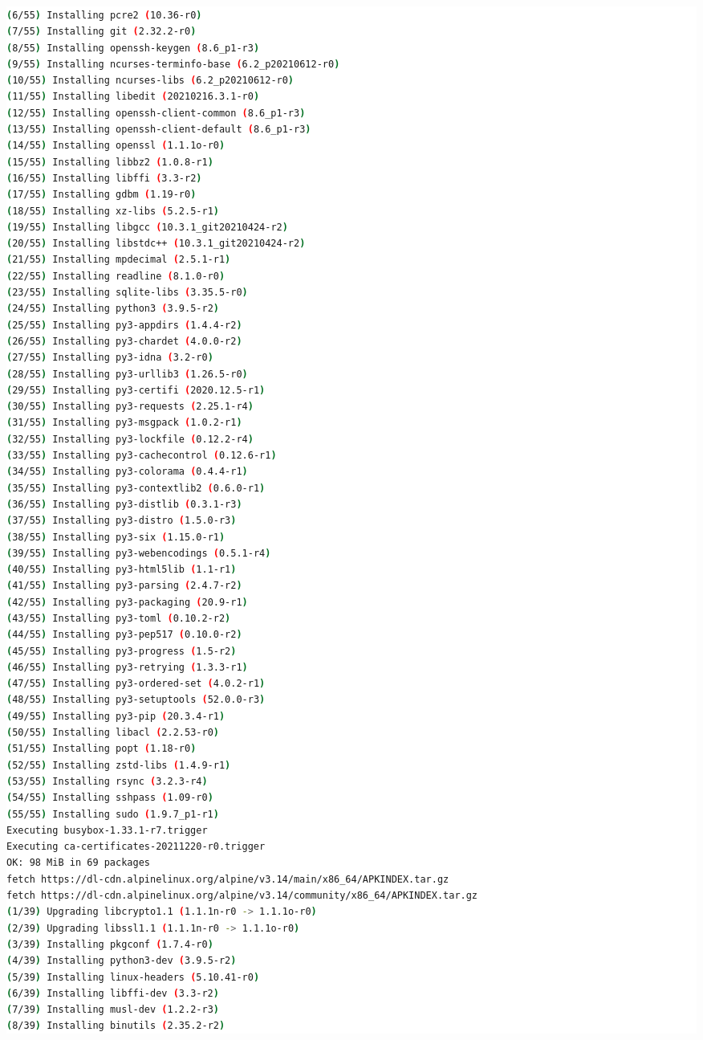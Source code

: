```bash
(6/55) Installing pcre2 (10.36-r0)
(7/55) Installing git (2.32.2-r0)
(8/55) Installing openssh-keygen (8.6_p1-r3)
(9/55) Installing ncurses-terminfo-base (6.2_p20210612-r0)
(10/55) Installing ncurses-libs (6.2_p20210612-r0)
(11/55) Installing libedit (20210216.3.1-r0)
(12/55) Installing openssh-client-common (8.6_p1-r3)
(13/55) Installing openssh-client-default (8.6_p1-r3)
(14/55) Installing openssl (1.1.1o-r0)
(15/55) Installing libbz2 (1.0.8-r1)
(16/55) Installing libffi (3.3-r2)
(17/55) Installing gdbm (1.19-r0)
(18/55) Installing xz-libs (5.2.5-r1)
(19/55) Installing libgcc (10.3.1_git20210424-r2)
(20/55) Installing libstdc++ (10.3.1_git20210424-r2)
(21/55) Installing mpdecimal (2.5.1-r1)
(22/55) Installing readline (8.1.0-r0)
(23/55) Installing sqlite-libs (3.35.5-r0)
(24/55) Installing python3 (3.9.5-r2)
(25/55) Installing py3-appdirs (1.4.4-r2)
(26/55) Installing py3-chardet (4.0.0-r2)
(27/55) Installing py3-idna (3.2-r0)
(28/55) Installing py3-urllib3 (1.26.5-r0)
(29/55) Installing py3-certifi (2020.12.5-r1)
(30/55) Installing py3-requests (2.25.1-r4)
(31/55) Installing py3-msgpack (1.0.2-r1)
(32/55) Installing py3-lockfile (0.12.2-r4)
(33/55) Installing py3-cachecontrol (0.12.6-r1)
(34/55) Installing py3-colorama (0.4.4-r1)
(35/55) Installing py3-contextlib2 (0.6.0-r1)
(36/55) Installing py3-distlib (0.3.1-r3)
(37/55) Installing py3-distro (1.5.0-r3)
(38/55) Installing py3-six (1.15.0-r1)
(39/55) Installing py3-webencodings (0.5.1-r4)
(40/55) Installing py3-html5lib (1.1-r1)
(41/55) Installing py3-parsing (2.4.7-r2)
(42/55) Installing py3-packaging (20.9-r1)
(43/55) Installing py3-toml (0.10.2-r2)
(44/55) Installing py3-pep517 (0.10.0-r2)
(45/55) Installing py3-progress (1.5-r2)
(46/55) Installing py3-retrying (1.3.3-r1)
(47/55) Installing py3-ordered-set (4.0.2-r1)
(48/55) Installing py3-setuptools (52.0.0-r3)
(49/55) Installing py3-pip (20.3.4-r1)
(50/55) Installing libacl (2.2.53-r0)
(51/55) Installing popt (1.18-r0)
(52/55) Installing zstd-libs (1.4.9-r1)
(53/55) Installing rsync (3.2.3-r4)
(54/55) Installing sshpass (1.09-r0)
(55/55) Installing sudo (1.9.7_p1-r1)
Executing busybox-1.33.1-r7.trigger
Executing ca-certificates-20211220-r0.trigger
OK: 98 MiB in 69 packages
fetch https://dl-cdn.alpinelinux.org/alpine/v3.14/main/x86_64/APKINDEX.tar.gz
fetch https://dl-cdn.alpinelinux.org/alpine/v3.14/community/x86_64/APKINDEX.tar.gz
(1/39) Upgrading libcrypto1.1 (1.1.1n-r0 -> 1.1.1o-r0)
(2/39) Upgrading libssl1.1 (1.1.1n-r0 -> 1.1.1o-r0)
(3/39) Installing pkgconf (1.7.4-r0)
(4/39) Installing python3-dev (3.9.5-r2)
(5/39) Installing linux-headers (5.10.41-r0)
(6/39) Installing libffi-dev (3.3-r2)
(7/39) Installing musl-dev (1.2.2-r3)
(8/39) Installing binutils (2.35.2-r2)
```